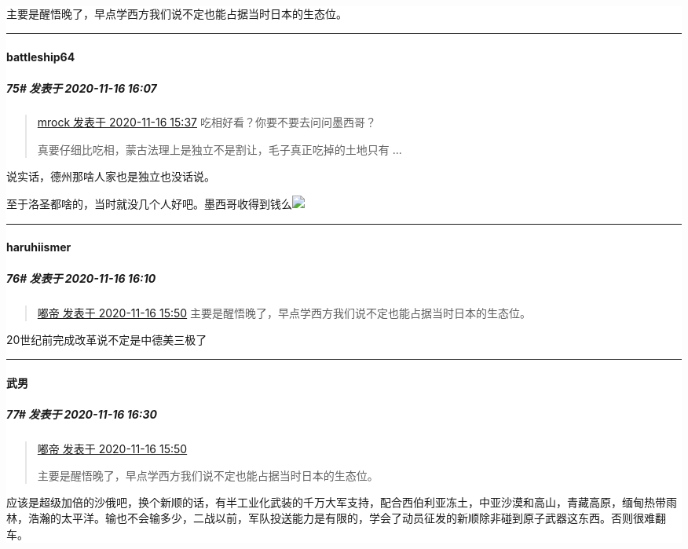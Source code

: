 


主要是醒悟晚了，早点学西方我们说不定也能占据当时日本的生态位。







*****

####  battleship64  
##### 75#       发表于 2020-11-16 16:07



<blockquote><a href="httphttps://bbs.saraba1st.com/2b/forum.php?mod=redirect&amp;goto=findpost&amp;pid=49411199&amp;ptid=1972480" target="_blank">mrock 发表于 2020-11-16 15:37</a>
吃相好看？你要不要去问问墨西哥？

真要仔细比吃相，蒙古法理上是独立不是割让，毛子真正吃掉的土地只有 ...</blockquote>
说实话，德州那啥人家也是独立也没话说。

至于洛圣都啥的，当时就没几个人好吧。墨西哥收得到钱么<img src="https://static.saraba1st.com/image/smiley/face2017/065.png" referrerpolicy="no-referrer">







*****

####  haruhiismer  
##### 76#       发表于 2020-11-16 16:10



<blockquote><a href="httphttps://bbs.saraba1st.com/2b/forum.php?mod=redirect&amp;goto=findpost&amp;pid=49411323&amp;ptid=1972480" target="_blank">嘟帝 发表于 2020-11-16 15:50</a>
主要是醒悟晚了，早点学西方我们说不定也能占据当时日本的生态位。</blockquote>
20世纪前完成改革说不定是中德美三极了







*****

####  武男  
##### 77#       发表于 2020-11-16 16:30



<blockquote><a href="httphttps://bbs.saraba1st.com/2b/forum.php?mod=redirect&amp;goto=findpost&amp;pid=49411323&amp;ptid=1972480" target="_blank">嘟帝 发表于 2020-11-16 15:50</a>

主要是醒悟晚了，早点学西方我们说不定也能占据当时日本的生态位。</blockquote>
应该是超级加倍的沙俄吧，换个新顺的话，有半工业化武装的千万大军支持，配合西伯利亚冻土，中亚沙漠和高山，青藏高原，缅甸热带雨林，浩瀚的太平洋。输也不会输多少，二战以前，军队投送能力是有限的，学会了动员征发的新顺除非碰到原子武器这东西。否则很难翻车。

